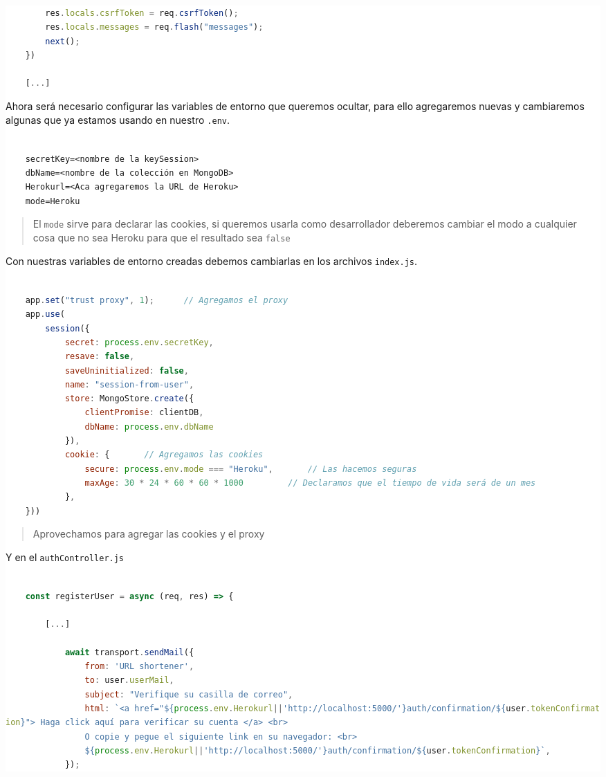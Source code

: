 ```js
        res.locals.csrfToken = req.csrfToken();
        res.locals.messages = req.flash("messages");
        next();
    })

    [...]

```

Ahora será necesario configurar las variables de entorno que queremos ocultar, para ello agregaremos nuevas y cambiaremos algunas que ya estamos usando en nuestro `.env`.

```env

    secretKey=<nombre de la keySession>
    dbName=<nombre de la colección en MongoDB>
    Herokurl=<Aca agregaremos la URL de Heroku>
    mode=Heroku

```

> El `mode` sirve para declarar las cookies, si queremos usarla como desarrollador deberemos cambiar el modo a cualquier cosa que no sea Heroku para que el resultado sea `false`

Con nuestras variables de entorno creadas debemos cambiarlas en los archivos `index.js`.

```js

    app.set("trust proxy", 1);      // Agregamos el proxy
    app.use(
        session({
            secret: process.env.secretKey,
            resave: false,
            saveUninitialized: false,
            name: "session-from-user",
            store: MongoStore.create({
                clientPromise: clientDB,
                dbName: process.env.dbName
            }),
            cookie: {       // Agregamos las cookies 
                secure: process.env.mode === "Heroku",       // Las hacemos seguras
                maxAge: 30 * 24 * 60 * 60 * 1000         // Declaramos que el tiempo de vida será de un mes
            },
    }))

```

> Aprovechamos para agregar las cookies y el proxy

Y en el `authController.js`

```js

    const registerUser = async (req, res) => {

        [...]

            await transport.sendMail({
                from: 'URL shortener',
                to: user.userMail,
                subject: "Verifique su casilla de correo",
                html: `<a href="${process.env.Herokurl||'http://localhost:5000/'}auth/confirmation/${user.tokenConfirmation}"> Haga click aquí para verificar su cuenta </a> <br>
                O copie y pegue el siguiente link en su navegador: <br>
                ${process.env.Herokurl||'http://localhost:5000/'}auth/confirmation/${user.tokenConfirmation}`,
            });
```